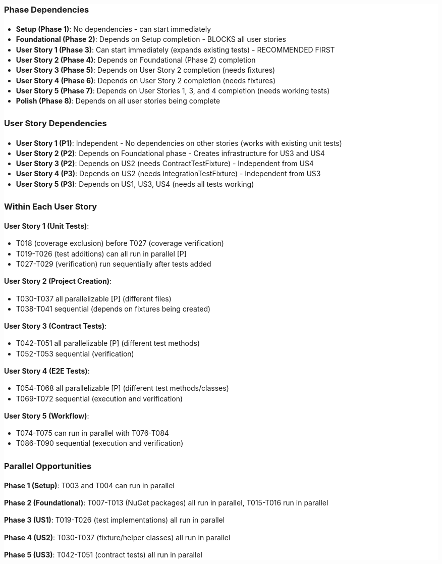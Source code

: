 ### Phase Dependencies

- **Setup (Phase 1)**: No dependencies - can start immediately
- **Foundational (Phase 2)**: Depends on Setup completion - BLOCKS all user stories
- **User Story 1 (Phase 3)**: Can start immediately (expands existing tests) - RECOMMENDED FIRST
- **User Story 2 (Phase 4)**: Depends on Foundational (Phase 2) completion
- **User Story 3 (Phase 5)**: Depends on User Story 2 completion (needs fixtures)
- **User Story 4 (Phase 6)**: Depends on User Story 2 completion (needs fixtures)
- **User Story 5 (Phase 7)**: Depends on User Stories 1, 3, and 4 completion (needs working tests)
- **Polish (Phase 8)**: Depends on all user stories being complete

### User Story Dependencies

- **User Story 1 (P1)**: Independent - No dependencies on other stories (works with existing unit tests)
- **User Story 2 (P2)**: Depends on Foundational phase - Creates infrastructure for US3 and US4
- **User Story 3 (P2)**: Depends on US2 (needs ContractTestFixture) - Independent from US4
- **User Story 4 (P3)**: Depends on US2 (needs IntegrationTestFixture) - Independent from US3
- **User Story 5 (P3)**: Depends on US1, US3, US4 (needs all tests working)

### Within Each User Story

**User Story 1 (Unit Tests)**:
- T018 (coverage exclusion) before T027 (coverage verification)
- T019-T026 (test additions) can all run in parallel [P]
- T027-T029 (verification) run sequentially after tests added

**User Story 2 (Project Creation)**:
- T030-T037 all parallelizable [P] (different files)
- T038-T041 sequential (depends on fixtures being created)

**User Story 3 (Contract Tests)**:
- T042-T051 all parallelizable [P] (different test methods)
- T052-T053 sequential (verification)

**User Story 4 (E2E Tests)**:
- T054-T068 all parallelizable [P] (different test methods/classes)
- T069-T072 sequential (execution and verification)

**User Story 5 (Workflow)**:
- T074-T075 can run in parallel with T076-T084
- T086-T090 sequential (execution and verification)

### Parallel Opportunities

**Phase 1 (Setup)**: T003 and T004 can run in parallel

**Phase 2 (Foundational)**: T007-T013 (NuGet packages) all run in parallel, T015-T016 run in parallel

**Phase 3 (US1)**: T019-T026 (test implementations) all run in parallel

**Phase 4 (US2)**: T030-T037 (fixture/helper classes) all run in parallel

**Phase 5 (US3)**: T042-T051 (contract tests) all run in parallel
